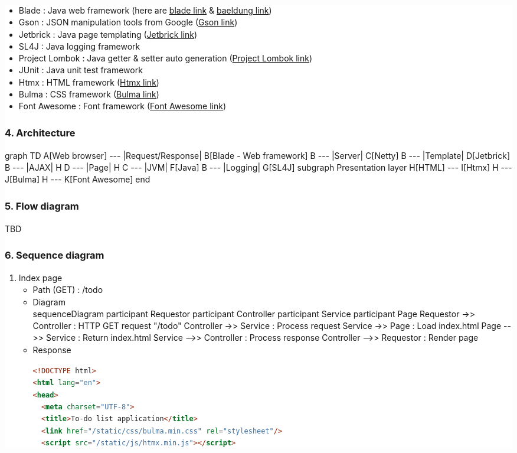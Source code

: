 - Blade : Java web framework (here are [blade link](https://github.com/lets-blade/blade) & [baeldung link](https://www.baeldung.com/blade))
- Gson : JSON manipulation tools from Google ([Gson link](https://github.com/google/gson))
- Jetbrick : Java page templating ([Jetbrick link](https://github.com/lets-blade/blade-demos/tree/master/blade-template))
- SL4J : Java logging framework
- Project Lombok : Java getter & setter auto generation ([Project Lombok link](https://projectlombok.org/))
- JUnit : Java unit test framework
- Htmx : HTML framework ([Htmx link](https://htmx.org/))
- Bulma : CSS framework ([Bulma link](https://bulma.io/))
- Font Awesome : Font framework ([Font Awesome link](https://fontawesome.com/))


### 4. Architecture

<div class="mermaid">
graph TD
A[Web browser] --- |Request/Response| B[Blade - Web framework]
B --- |Server| C[Netty]
B --- |Template| D[Jetbrick]
B --- |AJAX| H
D --- |Page| H
C --- |JVM| F[Java]
B --- |Logging| G[SL4J]
   subgraph Presentation layer
   H[HTML] --- I[Htmx]
   H --- J[Bulma]
   H --- K[Font Awesome]
   end
</div>


### 5. Flow diagram

TBD



### 6. Sequence diagram

1. Index page
    - Path (GET) : /todo
    - Diagram
      <div class="mermaid">
      sequenceDiagram
      participant Requestor
      participant Controller
      participant Service
      participant Page
      Requestor ->> Controller : HTTP GET request "/todo"
      Controller ->> Service : Process request
      Service ->> Page : Load index.html
      Page -->> Service : Return index.html
      Service -->> Controller : Process response
      Controller -->> Requestor : Render page
      </div>
    - Response
      ```html
      <!DOCTYPE html>
      <html lang="en">
      <head>
        <meta charset="UTF-8">
        <title>To-do list application</title>
        <link href="/static/css/bulma.min.css" rel="stylesheet"/>
        <script src="/static/js/htmx.min.js"></script>